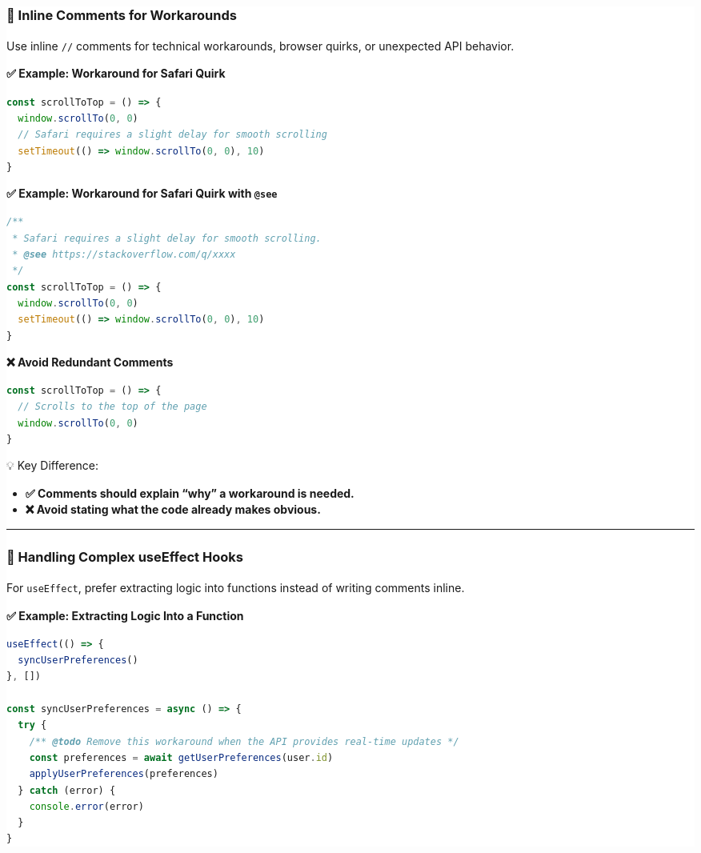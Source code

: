 
### 🔹 Inline Comments for Workarounds

Use inline `//` comments for technical workarounds, browser quirks, or unexpected API behavior.

**✅ Example: Workaround for Safari Quirk**

```ts
const scrollToTop = () => {
  window.scrollTo(0, 0)
  // Safari requires a slight delay for smooth scrolling
  setTimeout(() => window.scrollTo(0, 0), 10)
}
```

**✅ Example: Workaround for Safari Quirk with `@see`**

```ts
/**
 * Safari requires a slight delay for smooth scrolling.
 * @see https://stackoverflow.com/q/xxxx
 */
const scrollToTop = () => {
  window.scrollTo(0, 0)
  setTimeout(() => window.scrollTo(0, 0), 10)
}
```

**❌ Avoid Redundant Comments**

```ts
const scrollToTop = () => {
  // Scrolls to the top of the page
  window.scrollTo(0, 0)
}
```

💡 Key Difference:

- **✅ Comments should explain “why” a workaround is needed.**
- **❌ Avoid stating what the code already makes obvious.**

---

### 🔹 Handling Complex useEffect Hooks

For `useEffect`, prefer extracting logic into functions instead of writing comments inline.

**✅ Example: Extracting Logic Into a Function**

```ts
useEffect(() => {
  syncUserPreferences()
}, [])

const syncUserPreferences = async () => {
  try {
    /** @todo Remove this workaround when the API provides real-time updates */
    const preferences = await getUserPreferences(user.id)
    applyUserPreferences(preferences)
  } catch (error) {
    console.error(error)
  }
}
```
